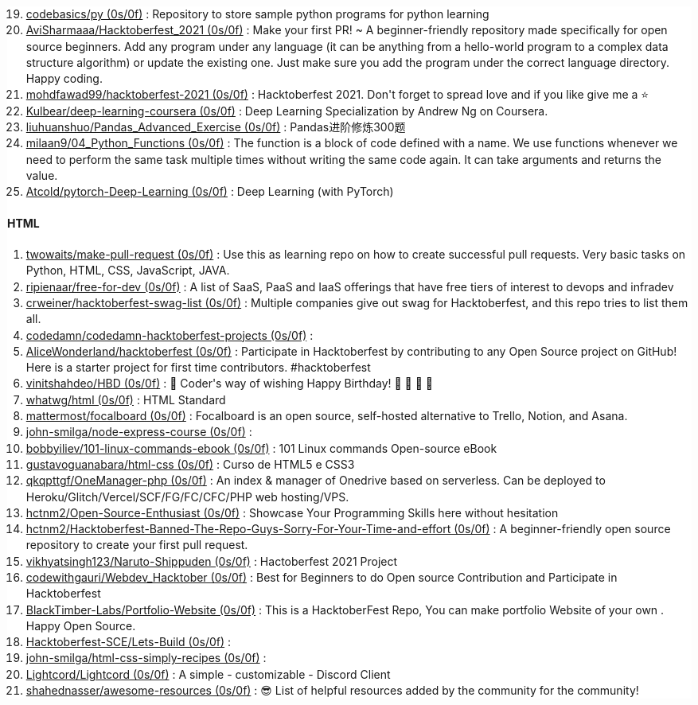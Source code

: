 19. [codebasics/py (0s/0f)](https://github.com/codebasics/py) : Repository to store sample python programs for python learning
20. [AviSharmaaa/Hacktoberfest_2021 (0s/0f)](https://github.com/AviSharmaaa/Hacktoberfest_2021) : Make your first PR! ~ A beginner-friendly repository made specifically for open source beginners. Add any program under any language (it can be anything from a hello-world program to a complex data structure algorithm) or update the existing one. Just make sure you add the program under the correct language directory. Happy coding.
21. [mohdfawad99/hacktoberfest-2021 (0s/0f)](https://github.com/mohdfawad99/hacktoberfest-2021) : Hacktoberfest 2021. Don't forget to spread love and if you like give me a ⭐️
22. [Kulbear/deep-learning-coursera (0s/0f)](https://github.com/Kulbear/deep-learning-coursera) : Deep Learning Specialization by Andrew Ng on Coursera.
23. [liuhuanshuo/Pandas_Advanced_Exercise (0s/0f)](https://github.com/liuhuanshuo/Pandas_Advanced_Exercise) : Pandas进阶修炼300题
24. [milaan9/04_Python_Functions (0s/0f)](https://github.com/milaan9/04_Python_Functions) : The function is a block of code defined with a name. We use functions whenever we need to perform the same task multiple times without writing the same code again. It can take arguments and returns the value.
25. [Atcold/pytorch-Deep-Learning (0s/0f)](https://github.com/Atcold/pytorch-Deep-Learning) : Deep Learning (with PyTorch)

#### HTML
1. [twowaits/make-pull-request (0s/0f)](https://github.com/twowaits/make-pull-request) : Use this as learning repo on how to create successful pull requests. Very basic tasks on Python, HTML, CSS, JavaScript, JAVA.
2. [ripienaar/free-for-dev (0s/0f)](https://github.com/ripienaar/free-for-dev) : A list of SaaS, PaaS and IaaS offerings that have free tiers of interest to devops and infradev
3. [crweiner/hacktoberfest-swag-list (0s/0f)](https://github.com/crweiner/hacktoberfest-swag-list) : Multiple companies give out swag for Hacktoberfest, and this repo tries to list them all.
4. [codedamn/codedamn-hacktoberfest-projects (0s/0f)](https://github.com/codedamn/codedamn-hacktoberfest-projects) : 
5. [AliceWonderland/hacktoberfest (0s/0f)](https://github.com/AliceWonderland/hacktoberfest) : Participate in Hacktoberfest by contributing to any Open Source project on GitHub! Here is a starter project for first time contributors. #hacktoberfest
6. [vinitshahdeo/HBD (0s/0f)](https://github.com/vinitshahdeo/HBD) : 🎂 Coder's way of wishing Happy Birthday! 🍰 🎊 🎉 🎈
7. [whatwg/html (0s/0f)](https://github.com/whatwg/html) : HTML Standard
8. [mattermost/focalboard (0s/0f)](https://github.com/mattermost/focalboard) : Focalboard is an open source, self-hosted alternative to Trello, Notion, and Asana.
9. [john-smilga/node-express-course (0s/0f)](https://github.com/john-smilga/node-express-course) : 
10. [bobbyiliev/101-linux-commands-ebook (0s/0f)](https://github.com/bobbyiliev/101-linux-commands-ebook) : 101 Linux commands Open-source eBook
11. [gustavoguanabara/html-css (0s/0f)](https://github.com/gustavoguanabara/html-css) : Curso de HTML5 e CSS3
12. [qkqpttgf/OneManager-php (0s/0f)](https://github.com/qkqpttgf/OneManager-php) : An index & manager of Onedrive based on serverless. Can be deployed to Heroku/Glitch/Vercel/SCF/FG/FC/CFC/PHP web hosting/VPS.
13. [hctnm2/Open-Source-Enthusiast (0s/0f)](https://github.com/hctnm2/Open-Source-Enthusiast) : Showcase Your Programming Skills here without hesitation
14. [hctnm2/Hacktoberfest-Banned-The-Repo-Guys-Sorry-For-Your-Time-and-effort (0s/0f)](https://github.com/hctnm2/Hacktoberfest-Banned-The-Repo-Guys-Sorry-For-Your-Time-and-effort) : A beginner-friendly open source repository to create your first pull request.
15. [vikhyatsingh123/Naruto-Shippuden (0s/0f)](https://github.com/vikhyatsingh123/Naruto-Shippuden) : Hactoberfest 2021 Project
16. [codewithgauri/Webdev_Hacktober (0s/0f)](https://github.com/codewithgauri/Webdev_Hacktober) : Best for Beginners to do Open source Contribution and Participate in Hacktoberfest
17. [BlackTimber-Labs/Portfolio-Website (0s/0f)](https://github.com/BlackTimber-Labs/Portfolio-Website) : This is a HacktoberFest Repo, You can make portfolio Website of your own . Happy Open Source.
18. [Hacktoberfest-SCE/Lets-Build (0s/0f)](https://github.com/Hacktoberfest-SCE/Lets-Build) : 
19. [john-smilga/html-css-simply-recipes (0s/0f)](https://github.com/john-smilga/html-css-simply-recipes) : 
20. [Lightcord/Lightcord (0s/0f)](https://github.com/Lightcord/Lightcord) : A simple - customizable - Discord Client
21. [shahednasser/awesome-resources (0s/0f)](https://github.com/shahednasser/awesome-resources) : 😎 List of helpful resources added by the community for the community!
